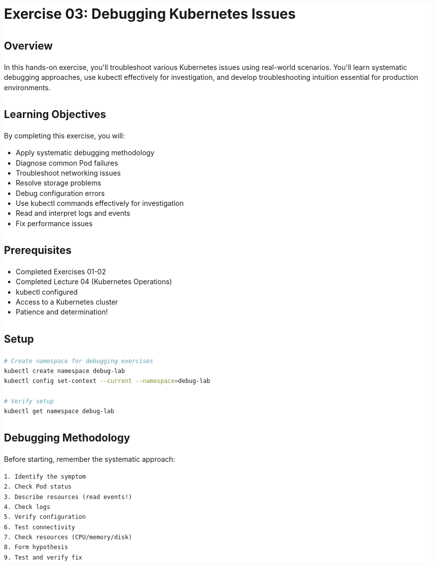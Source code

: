 # Exercise 03: Debugging Kubernetes Issues

## Overview

In this hands-on exercise, you'll troubleshoot various Kubernetes issues using real-world scenarios. You'll learn systematic debugging approaches, use kubectl effectively for investigation, and develop troubleshooting intuition essential for production environments.

## Learning Objectives

By completing this exercise, you will:
- Apply systematic debugging methodology
- Diagnose common Pod failures
- Troubleshoot networking issues
- Resolve storage problems
- Debug configuration errors
- Use kubectl commands effectively for investigation
- Read and interpret logs and events
- Fix performance issues

## Prerequisites

- Completed Exercises 01-02
- Completed Lecture 04 (Kubernetes Operations)
- kubectl configured
- Access to a Kubernetes cluster
- Patience and determination!

## Setup

```bash
# Create namespace for debugging exercises
kubectl create namespace debug-lab
kubectl config set-context --current --namespace=debug-lab

# Verify setup
kubectl get namespace debug-lab
```

## Debugging Methodology

Before starting, remember the systematic approach:

```
1. Identify the symptom
2. Check Pod status
3. Describe resources (read events!)
4. Check logs
5. Verify configuration
6. Test connectivity
7. Check resources (CPU/memory/disk)
8. Form hypothesis
9. Test and verify fix
```
